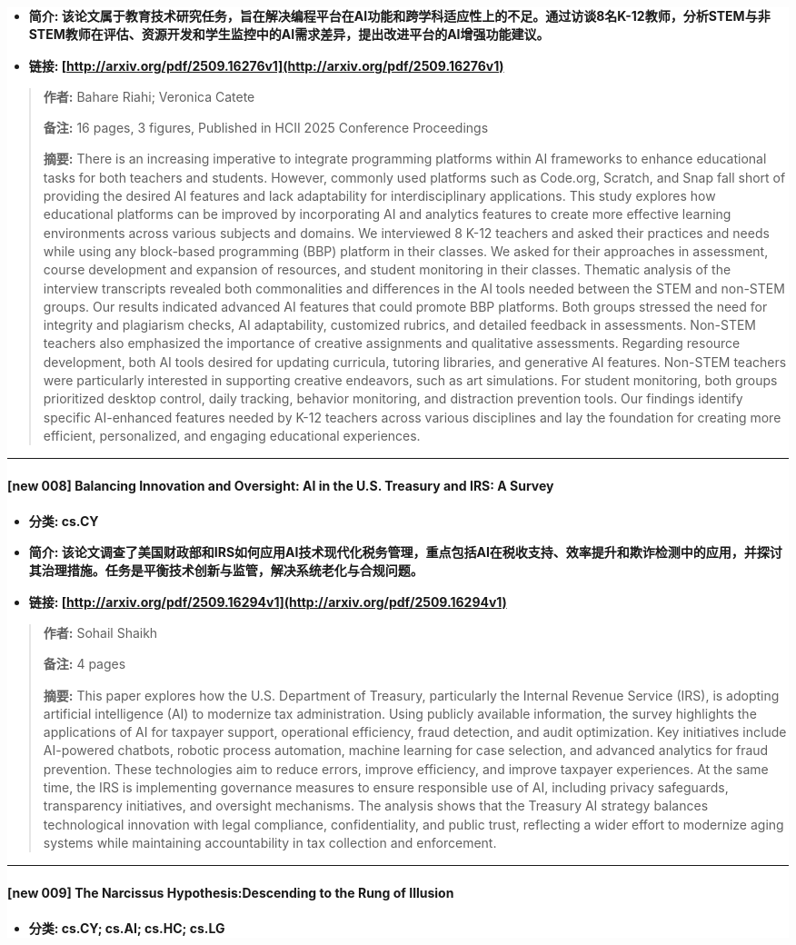 - **简介: 该论文属于教育技术研究任务，旨在解决编程平台在AI功能和跨学科适应性上的不足。通过访谈8名K-12教师，分析STEM与非STEM教师在评估、资源开发和学生监控中的AI需求差异，提出改进平台的AI增强功能建议。**

- **链接: [http://arxiv.org/pdf/2509.16276v1](http://arxiv.org/pdf/2509.16276v1)**

> **作者:** Bahare Riahi; Veronica Catete
>
> **备注:** 16 pages, 3 figures, Published in HCII 2025 Conference Proceedings
>
> **摘要:** There is an increasing imperative to integrate programming platforms within AI frameworks to enhance educational tasks for both teachers and students. However, commonly used platforms such as Code.org, Scratch, and Snap fall short of providing the desired AI features and lack adaptability for interdisciplinary applications. This study explores how educational platforms can be improved by incorporating AI and analytics features to create more effective learning environments across various subjects and domains. We interviewed 8 K-12 teachers and asked their practices and needs while using any block-based programming (BBP) platform in their classes. We asked for their approaches in assessment, course development and expansion of resources, and student monitoring in their classes. Thematic analysis of the interview transcripts revealed both commonalities and differences in the AI tools needed between the STEM and non-STEM groups. Our results indicated advanced AI features that could promote BBP platforms. Both groups stressed the need for integrity and plagiarism checks, AI adaptability, customized rubrics, and detailed feedback in assessments. Non-STEM teachers also emphasized the importance of creative assignments and qualitative assessments. Regarding resource development, both AI tools desired for updating curricula, tutoring libraries, and generative AI features. Non-STEM teachers were particularly interested in supporting creative endeavors, such as art simulations. For student monitoring, both groups prioritized desktop control, daily tracking, behavior monitoring, and distraction prevention tools. Our findings identify specific AI-enhanced features needed by K-12 teachers across various disciplines and lay the foundation for creating more efficient, personalized, and engaging educational experiences.
>
---
#### [new 008] Balancing Innovation and Oversight: AI in the U.S. Treasury and IRS: A Survey
- **分类: cs.CY**

- **简介: 该论文调查了美国财政部和IRS如何应用AI技术现代化税务管理，重点包括AI在税收支持、效率提升和欺诈检测中的应用，并探讨其治理措施。任务是平衡技术创新与监管，解决系统老化与合规问题。**

- **链接: [http://arxiv.org/pdf/2509.16294v1](http://arxiv.org/pdf/2509.16294v1)**

> **作者:** Sohail Shaikh
>
> **备注:** 4 pages
>
> **摘要:** This paper explores how the U.S. Department of Treasury, particularly the Internal Revenue Service (IRS), is adopting artificial intelligence (AI) to modernize tax administration. Using publicly available information, the survey highlights the applications of AI for taxpayer support, operational efficiency, fraud detection, and audit optimization. Key initiatives include AI-powered chatbots, robotic process automation, machine learning for case selection, and advanced analytics for fraud prevention. These technologies aim to reduce errors, improve efficiency, and improve taxpayer experiences. At the same time, the IRS is implementing governance measures to ensure responsible use of AI, including privacy safeguards, transparency initiatives, and oversight mechanisms. The analysis shows that the Treasury AI strategy balances technological innovation with legal compliance, confidentiality, and public trust, reflecting a wider effort to modernize aging systems while maintaining accountability in tax collection and enforcement.
>
---
#### [new 009] The Narcissus Hypothesis:Descending to the Rung of Illusion
- **分类: cs.CY; cs.AI; cs.HC; cs.LG**
